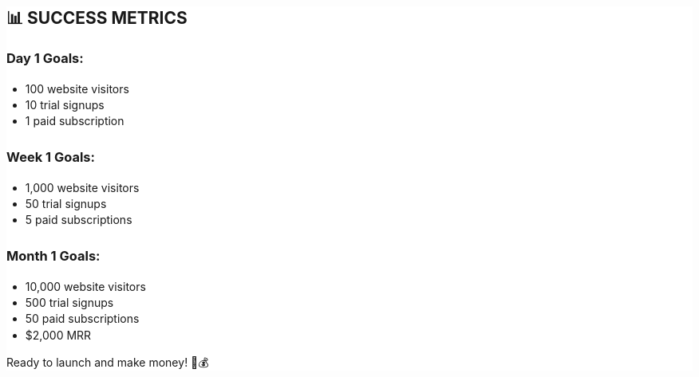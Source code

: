 ## 📊 SUCCESS METRICS

### Day 1 Goals:
- 100 website visitors
- 10 trial signups
- 1 paid subscription

### Week 1 Goals:
- 1,000 website visitors
- 50 trial signups
- 5 paid subscriptions

### Month 1 Goals:
- 10,000 website visitors
- 500 trial signups
- 50 paid subscriptions
- $2,000 MRR

Ready to launch and make money! 🚀💰
